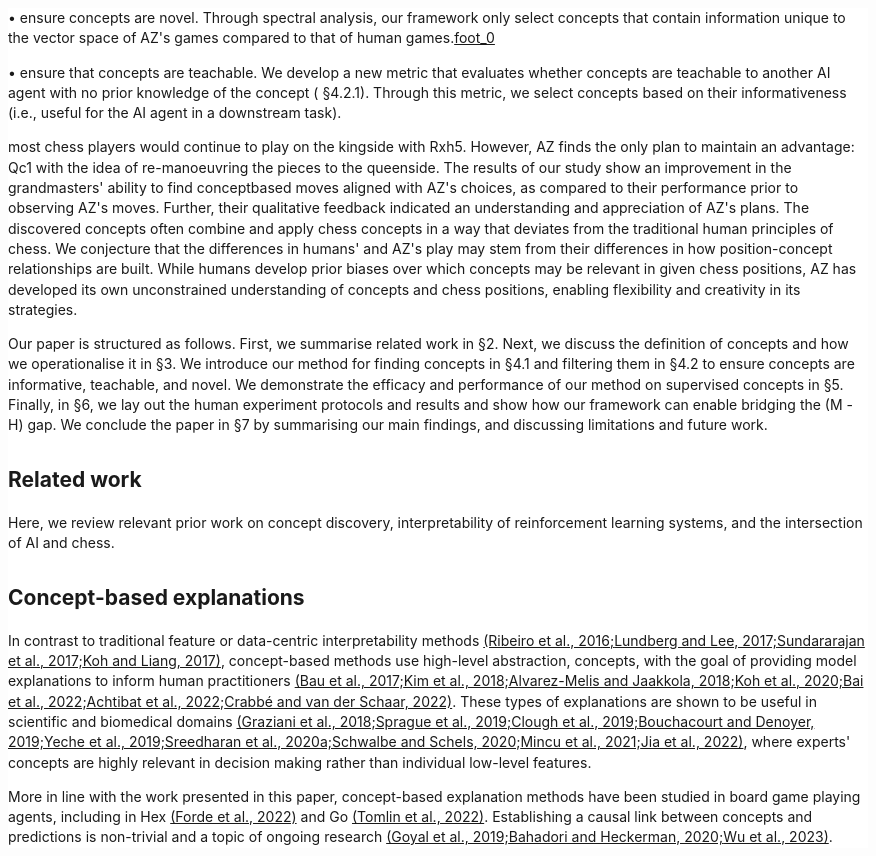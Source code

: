 • ensure concepts are novel. Through spectral analysis, our framework only select concepts that contain information unique to the vector space of AZ's games compared to that of human games.[foot_0](#foot_0)

• ensure that concepts are teachable. We develop a new metric that evaluates whether concepts are teachable to another AI agent with no prior knowledge of the concept ( §4.2.1). Through this metric, we select concepts based on their informativeness (i.e., useful for the AI agent in a downstream task).

most chess players would continue to play on the kingside with Rxh5. However, AZ finds the only plan to maintain an advantage: Qc1 with the idea of re-manoeuvring the pieces to the queenside. The results of our study show an improvement in the grandmasters' ability to find conceptbased moves aligned with AZ's choices, as compared to their performance prior to observing AZ's moves. Further, their qualitative feedback indicated an understanding and appreciation of AZ's plans. The discovered concepts often combine and apply chess concepts in a way that deviates from the traditional human principles of chess. We conjecture that the differences in humans' and AZ's play may stem from their differences in how position-concept relationships are built. While humans develop prior biases over which concepts may be relevant in given chess positions, AZ has developed its own unconstrained understanding of concepts and chess positions, enabling flexibility and creativity in its strategies.

Our paper is structured as follows. First, we summarise related work in §2. Next, we discuss the definition of concepts and how we operationalise it in §3. We introduce our method for finding concepts in §4.1 and filtering them in §4.2 to ensure concepts are informative, teachable, and novel. We demonstrate the efficacy and performance of our method on supervised concepts in §5. Finally, in §6, we lay out the human experiment protocols and results and show how our framework can enable bridging the (M -H) gap. We conclude the paper in §7 by summarising our main findings, and discussing limitations and future work.


## Related work

Here, we review relevant prior work on concept discovery, interpretability of reinforcement learning systems, and the intersection of AI and chess.


## Concept-based explanations

In contrast to traditional feature or data-centric interpretability methods [(Ribeiro et al., 2016;](#b86)[Lundberg and Lee, 2017;](#b69)[Sundararajan et al., 2017;](#b103)[Koh and Liang, 2017)](#b60), concept-based methods use high-level abstraction, concepts, with the goal of providing model explanations to inform human practitioners [(Bau et al., 2017;](#b11)[Kim et al., 2018;](#b57)[Alvarez-Melis and Jaakkola, 2018;](#b5)[Koh et al., 2020;](#b61)[Bai et al., 2022;](#b9)[Achtibat et al., 2022;](#b0)[Crabbé and van der Schaar, 2022)](#b23). These types of explanations are shown to be useful in scientific and biomedical domains [(Graziani et al., 2018;](#b45)[Sprague et al., 2019;](#b99)[Clough et al., 2019;](#b19)[Bouchacourt and Denoyer, 2019;](#b15)[Yeche et al., 2019;](#b119)[Sreedharan et al., 2020a;](#)[Schwalbe and Schels, 2020;](#b92)[Mincu et al., 2021;](#b76)[Jia et al., 2022)](#b54), where experts' concepts are highly relevant in decision making rather than individual low-level features.

More in line with the work presented in this paper, concept-based explanation methods have been studied in board game playing agents, including in Hex [(Forde et al., 2022)](#b37) and Go [(Tomlin et al., 2022)](#b108). Establishing a causal link between concepts and predictions is non-trivial and a topic of ongoing research [(Goyal et al., 2019;](#b44)[Bahadori and Heckerman, 2020;](#b8)[Wu et al., 2023)](#b117).
